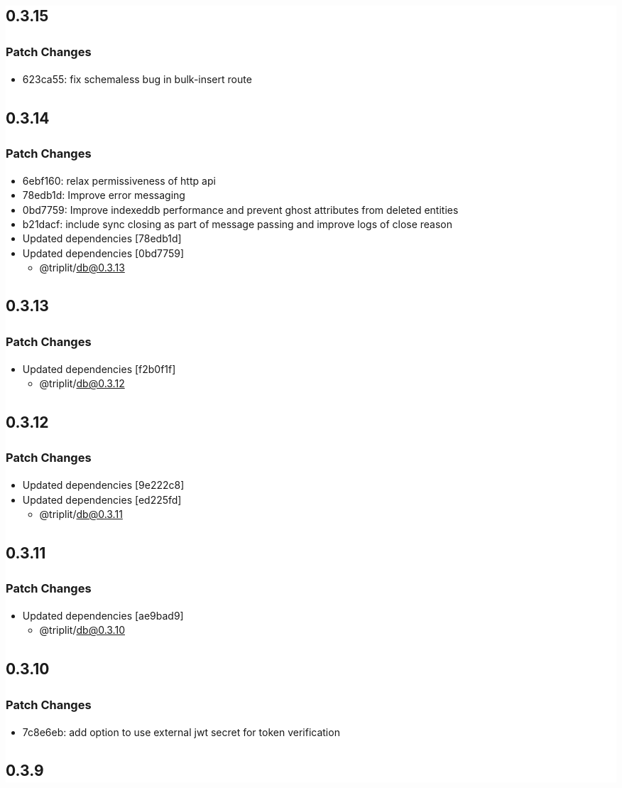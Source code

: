 ## 0.3.15

### Patch Changes

- 623ca55: fix schemaless bug in bulk-insert route

## 0.3.14

### Patch Changes

- 6ebf160: relax permissiveness of http api
- 78edb1d: Improve error messaging
- 0bd7759: Improve indexeddb performance and prevent ghost attributes from deleted entities
- b21dacf: include sync closing as part of message passing and improve logs of close reason
- Updated dependencies [78edb1d]
- Updated dependencies [0bd7759]
  - @triplit/db@0.3.13

## 0.3.13

### Patch Changes

- Updated dependencies [f2b0f1f]
  - @triplit/db@0.3.12

## 0.3.12

### Patch Changes

- Updated dependencies [9e222c8]
- Updated dependencies [ed225fd]
  - @triplit/db@0.3.11

## 0.3.11

### Patch Changes

- Updated dependencies [ae9bad9]
  - @triplit/db@0.3.10

## 0.3.10

### Patch Changes

- 7c8e6eb: add option to use external jwt secret for token verification

## 0.3.9
